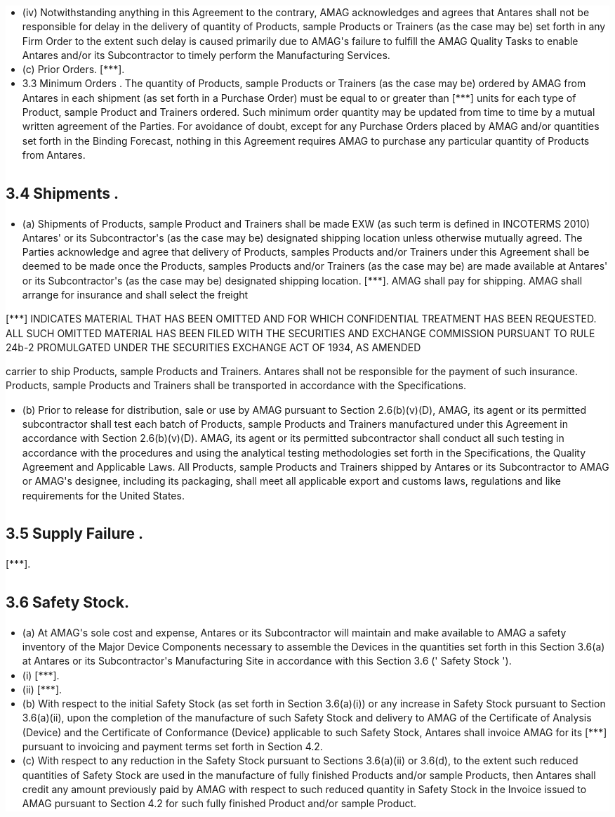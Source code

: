 - (iv) Notwithstanding anything in this Agreement to the contrary, AMAG acknowledges and agrees that Antares shall not be responsible for delay in the delivery of quantity of Products, sample Products or Trainers (as the case may be) set forth in any Firm Order to the extent such delay is caused primarily due to AMAG's failure to fulfill the AMAG Quality Tasks to enable Antares and/or its Subcontractor to timely perform the Manufacturing Services.
- (c) Prior Orders. [***].
- 3.3 Minimum Orders . The quantity of Products, sample Products or Trainers (as the case may be) ordered by AMAG from Antares in each shipment (as set forth in a Purchase Order) must be equal to or greater than [***] units for each type of Product, sample Product and Trainers ordered. Such minimum order quantity may be updated from time to time by a mutual written agreement of the Parties. For avoidance of doubt, except for any Purchase Orders placed by AMAG and/or quantities set forth in the Binding Forecast, nothing in this Agreement requires AMAG to purchase any particular quantity of Products from Antares.

## 3.4 Shipments .

- (a) Shipments of Products, sample Product and Trainers shall be made EXW (as such term is defined in INCOTERMS 2010) Antares' or its Subcontractor's (as the case may be) designated shipping location unless otherwise mutually agreed. The Parties acknowledge and agree that delivery of Products, samples Products and/or Trainers under this Agreement shall be deemed to be made once the Products, samples Products and/or Trainers (as the case may be) are made available at Antares' or its Subcontractor's (as the case may be) designated shipping location. [***]. AMAG shall pay for shipping. AMAG shall arrange for insurance and shall select the freight

[***] INDICATES MATERIAL THAT HAS BEEN OMITTED AND FOR WHICH CONFIDENTIAL TREATMENT HAS BEEN REQUESTED. ALL SUCH OMITTED MATERIAL HAS BEEN FILED WITH THE SECURITIES AND EXCHANGE COMMISSION PURSUANT TO RULE 24b-2 PROMULGATED UNDER THE SECURITIES EXCHANGE ACT OF 1934, AS AMENDED

carrier to ship Products, sample Products and Trainers. Antares shall not be responsible for the payment of such insurance. Products, sample Products and Trainers shall be transported in accordance with the Specifications.

- (b) Prior to release for distribution, sale or use by AMAG pursuant to Section 2.6(b)(v)(D), AMAG, its agent or its permitted subcontractor shall test each batch of Products, sample Products and Trainers manufactured under this Agreement in accordance with Section 2.6(b)(v)(D). AMAG, its agent or its permitted subcontractor shall conduct all such testing in accordance with the procedures and using the analytical testing methodologies set forth in the Specifications, the Quality Agreement and Applicable Laws. All Products, sample Products and Trainers shipped by Antares or its Subcontractor to AMAG or AMAG's designee, including its packaging, shall meet all applicable export and customs laws, regulations and like requirements for the United States.

## 3.5 Supply Failure .

[***].

## 3.6 Safety Stock.

- (a) At AMAG's sole cost and expense, Antares or its Subcontractor will maintain and make available to AMAG a safety inventory of the Major Device Components necessary to assemble the Devices in the quantities set forth in this Section 3.6(a) at Antares or its Subcontractor's Manufacturing Site in accordance with this Section 3.6 (' Safety Stock ').
- (i) [***].
- (ii) [***].
- (b) With respect to the initial Safety Stock (as set forth in Section 3.6(a)(i)) or any increase in Safety Stock pursuant to Section 3.6(a)(ii), upon the completion of the manufacture of such Safety Stock and delivery to AMAG of the Certificate of Analysis (Device) and the Certificate of Conformance (Device) applicable to such Safety Stock, Antares shall invoice AMAG for its [***] pursuant to invoicing and payment terms set forth in Section 4.2.
- (c) With respect to any reduction in the Safety Stock pursuant to Sections 3.6(a)(ii) or 3.6(d), to the extent such reduced quantities of Safety Stock are used in the manufacture of fully finished Products and/or sample Products, then Antares shall credit any amount previously paid by AMAG with respect to such reduced quantity in Safety Stock in the Invoice issued to AMAG pursuant to Section 4.2 for such fully finished Product and/or sample Product.
